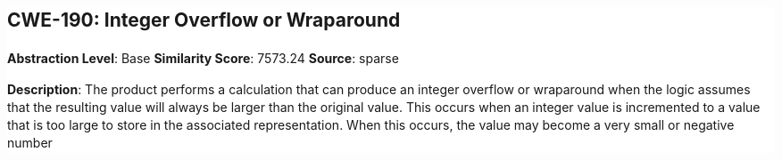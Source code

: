 ## CWE-190: Integer Overflow or Wraparound
**Abstraction Level**: Base
**Similarity Score**: 7573.24
**Source**: sparse

**Description**:
The product performs a calculation that can
         produce an integer overflow or wraparound when the logic
         assumes that the resulting value will always be larger than
         the original value. This occurs when an integer value is
         incremented to a value that is too large to store in the
         associated representation. When this occurs, the value may
         become a very small or negative number